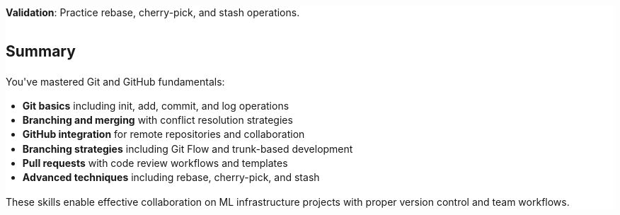 **Validation**: Practice rebase, cherry-pick, and stash operations.

## Summary

You've mastered Git and GitHub fundamentals:
- **Git basics** including init, add, commit, and log operations
- **Branching and merging** with conflict resolution strategies
- **GitHub integration** for remote repositories and collaboration
- **Branching strategies** including Git Flow and trunk-based development
- **Pull requests** with code review workflows and templates
- **Advanced techniques** including rebase, cherry-pick, and stash

These skills enable effective collaboration on ML infrastructure projects with proper version control and team workflows.
